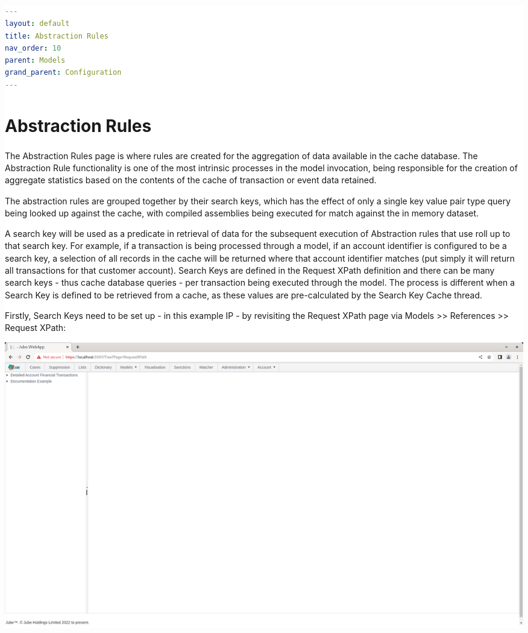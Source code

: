 ```yaml
---
layout: default
title: Abstraction Rules
nav_order: 10
parent: Models
grand_parent: Configuration
---
```


# Abstraction Rules
The Abstraction Rules page is where rules are created for the aggregation of data available in the cache database.  The Abstraction Rule functionality is one of the most intrinsic processes in the model invocation, being responsible for the creation of aggregate statistics based on the contents of the cache of transaction or event data retained. 

The abstraction rules are grouped together by their search keys, which has the effect of only a single key value pair type query being looked up against the cache,  with compiled assemblies being executed for match against the in memory dataset.

A search key will be used as a predicate in retrieval of data for the subsequent execution of Abstraction rules that use roll up to that search key.  For example,  if a transaction is being processed through a model,  if an account identifier is configured to be a search key,  a selection of all records in the cache will be returned where that account identifier matches (put simply it will return all transactions for that customer account). Search Keys are defined in the Request XPath definition and there can be many search keys - thus cache database queries - per transaction being executed through the model.  The process is different when a Search Key is defined to be retrieved from a cache,  as these values are pre-calculated by the Search Key Cache thread.

Firstly,  Search Keys need to be set up - in this example IP - by revisiting the Request XPath page via Models >> References >> Request XPath:

![Image](TopOfTreeForRequestXPath.png)
